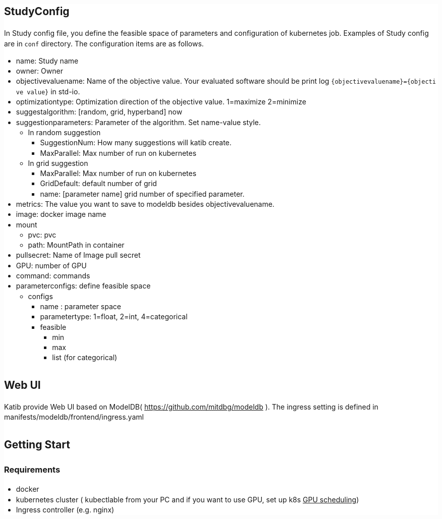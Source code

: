 ## StudyConfig
In Study config file, you define the feasible space of parameters and configuration of kubernetes job.
Examples of Study config are in `conf` directory.
The configuration items are as follows.

- name: Study name
- owner: Owner
- objectivevaluename: Name of the objective value. Your evaluated software should be print log `{objectivevaluename}={objective value}` in std-io.
- optimizationtype: Optimization direction of the objective value. 1=maximize 2=minimize
- suggestalgorithm: [random, grid, hyperband] now
- suggestionparameters: Parameter of the algorithm. Set name-value style.
    - In random suggestion
        - SuggestionNum: How many suggestions will katib create.
        - MaxParallel: Max number of run on kubernetes
    - In grid suggestion
        - MaxParallel: Max number of run on kubernetes
        - GridDefault: default number of grid
        - name: [parameter name] grid number of specified parameter.
- metrics: The value you want to save to modeldb besides objectivevaluename.
- image: docker image name
- mount
    - pvc: pvc
    - path: MountPath in container
- pullsecret: Name of Image pull secret
- GPU: number of GPU
- command: commands
- parameterconfigs: define feasible space
    - configs
        - name : parameter space
        - parametertype: 1=float, 2=int, 4=categorical
        - feasible 
            - min
            - max
            - list (for categorical)

## Web UI
Katib provide Web UI based on ModelDB( https://github.com/mitdbg/modeldb ).
The ingress setting is defined in manifests/modeldb/frontend/ingress.yaml

## Getting Start

### Requirements
- docker
- kubernetes cluster ( kubectlable from your PC and if you want to use GPU, set up k8s [GPU scheduling]( https://kubernetes.io/docs/tasks/manage-gpus/scheduling-gpus/ ))
- Ingress controller (e.g. nginx)
